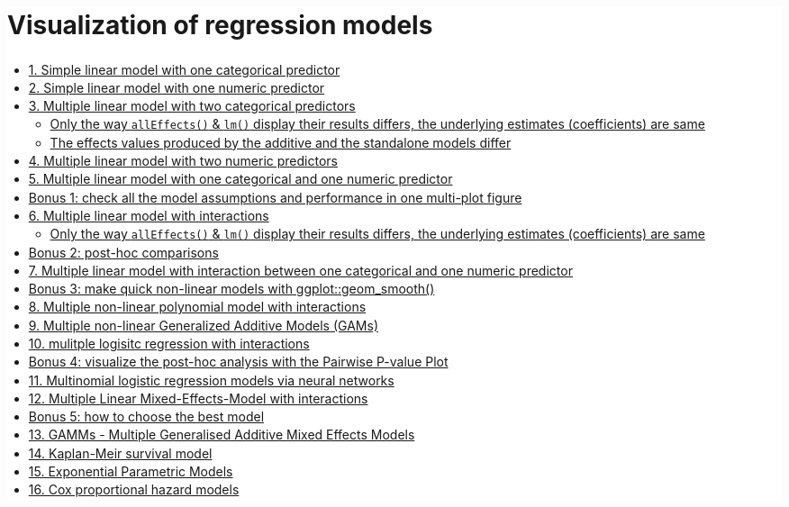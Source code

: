 Visualization of regression models
================

  - [1. Simple linear model with one categorical
    predictor](#simple-linear-model-with-one-categorical-predictor)
  - [2. Simple linear model with one numeric
    predictor](#simple-linear-model-with-one-numeric-predictor)
  - [3. Multiple linear model with two categorical
    predictors](#multiple-linear-model-with-two-categorical-predictors)
      - [Only the way `allEffects()` & `lm()` display their results
        differs, the underlying estimates (coefficients) are
        same](#cat2.1)
      - [The effects values produced by the additive and the standalone
        models
        differ](#the-effects-values-produced-by-the-additive-and-the-standalone-models-differ)
  - [4. Multiple linear model with two numeric
    predictors](#multiple-linear-model-with-two-numeric-predictors)
  - [5. Multiple linear model with one categorical and one numeric
    predictor](#multiple_plots)
  - [Bonus 1: check all the model assumptions and performance in one
    multi-plot
    figure](#bonus-1-check-all-the-model-assumptions-and-performance-in-one-multi-plot-figure)
  - [6. Multiple linear model with
    interactions](#multiple-linear-model-with-interactions)
      - [Only the way `allEffects()` & `lm()` display their results
        differs, the underlying estimates (coefficients) are
        same](#only-the-way-alleffects-lm-display-their-results-differs-the-underlying-estimates-coefficients-are-same)
  - [Bonus 2: post-hoc comparisons](#bonus-2-post-hoc-comparisons)
  - [7. Multiple linear model with interaction between one categorical
    and one numeric
    predictor](#multiple-linear-model-with-interaction-between-one-categorical-and-one-numeric-predictor)
  - [Bonus 3: make quick non-linear models with
    ggplot::geom\_smooth()](#bonus-3-make-quick-non-linear-models-with-ggplotgeom_smooth)
  - [8. Multiple non-linear polynomial model with
    interactions](#multiple-non-linear-polynomial-model-with-interactions)
  - [9. Multiple non-linear Generalized Additive Models
    (GAMs)](#multiple-non-linear-generalized-additive-models-gams)
  - [10. mulitple logisitc regression with
    interactions](#mulitple-logisitc-regression-with-interactions)
  - [Bonus 4: visualize the post-hoc analysis with the Pairwise P-value
    Plot](#bonus-4-visualize-the-post-hoc-analysis-with-the-pairwise-p-value-plot)
  - [11. Multinomial logistic regression models via neural
    networks](#multinomial-logistic-regression-models-via-neural-networks)
  - [12. Multiple Linear Mixed-Effects-Model with
    interactions](#multiple-linear-mixed-effects-model-with-interactions)
  - [Bonus 5: how to choose the best
    model](#bonus-5-how-to-choose-the-best-model)
  - [13. GAMMs - Multiple Generalised Additive Mixed Effects
    Models](#gamms---multiple-generalised-additive-mixed-effects-models)
  - [14. Kaplan-Meir survival model](#kaplan-meir-survival-model)
  - [15. Exponential Parametric Models](#exponential-parametric-models)
  - [16. Cox proportional hazard
    models](#cox-proportional-hazard-models)
